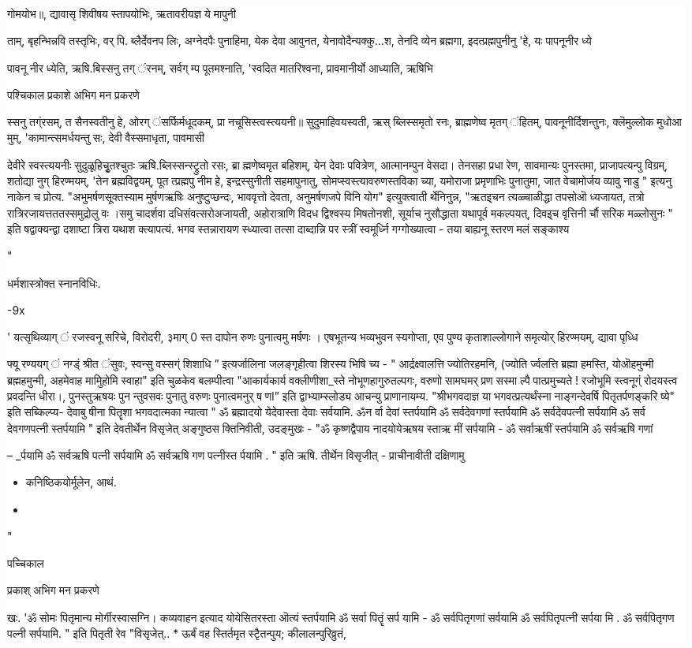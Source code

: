 गोमयोभ॥, द्यावासृ शिवीषय स्तापयोभिः, ऋतावरीयज्ञ ये मापुनी 

ताम्, बृहन्भिन्नवि तस्तृभिः, वर् पि. ब्लैर्देवनप लिः, अग्नेदपैः पुनाहिमा, येक देवा आवुनत, येनावोदैन्यक्कु...श, तेनदि व्येन ब्रह्मगा, इदत्प्रह्मपुनीनु 'हे, यः पापनूनीर ध्ये 

पावनू नीर ध्येति, ऋषि.बिस्सनु तग् ंरनम्, सर्वग् म्प पूतमश्नाति, 'स्वदित मातरिश्वना, प्रावमानीर्यो आध्याति, ऋषिभि 

पश्चिकाल प्रकाशे अभिग मन प्रकरणे 

स्सनु तग्ंरसम्, त सैनस्वतीनु हे, ओरग् ंसर्फिर्मधूदकम्, प्रा नचूसिस्त्वस्त्ययनी॥ सुदुमाहिवयस्वती, ऋस् ब्लिस्समृतो रनः, ब्राह्मणेष्व मृतग् ंहितम्, पावनूनीर्दिशन्तुनः, क्लॆमुल्लोक मुधोआ मुम्, 'कामान्त्समर्धयन्तु सः, देवी वैस्समाधृता, पावमासी 

देवीरे स्वस्त्ययनीः सुदुळूहिचुृतश्चुतः ऋषि.ब्लिस्सन्स्ट्रुतो रसः, ब्रा ह्मणेष्वमृत बहिशम्, येन देवाः पवित्रेण, आत्मानम्पुन वेसदा। तेनसहा प्रधा रेण, सावमान्यः पुनस्तमा, प्राजापत्यन्पु विग्रम्, शतोद्या नुग् हिरण्मयम्, 'तेन ब्रह्मविद्वयम्, पूत त्प्रह्मपु नीम हे, इन्द्रस्सुनीती सहमापुनातु, सोमप्स्वस्त्यावरुणस्तविका च्या, यमोराजा प्रमृणाभिः पुनातुमा, जात वेचामोर्जय व्यावु नाडु " इत्यनु नाकेन च प्रोत्य. "अभुमर्षणसूक्तस्याम मुर्षणऋषिः अनुष्टुप्छन्दः, भाववृत्तो देवता, अनुमर्षणजपे विनि योग" इत्युक्त्वाती र्थेनिनुन्न, "ऋतइ्चन त्यळ्चाळीद्धा तपसोऒ ध्यजायत, तत्रो रात्रिरजायत्तततस्समुद्रोलु वः ।समु चादर्शवा दधिसंवत्सरोअजायती, अहोरात्राणि विदध द्विश्वस्य मिषतोनशी, सूर्याच नुसौद्धाता यथापूर्व मकल्पयत्, दिवइ्च वृत्तिनी र्चौ सरिक मळ्लोसुनः " इति षद्वाक्यन्द्वा दशाष्टा त्रिरा यथाश क्त्यापत्यं. भगव स्तन्नारायण स्ध्यात्वा तत्सा दाब्दान्नि पर स्त्रीं स्वमूर्ध्नि गग्गोख्यात्वा - तया बाह्यनू स्तरण मलं सङ्काश्य 

" 

धर्मशास्त्रोक्त स्नानविधिः. 

-9x 

' यत्सृथिव्याग् ं रजस्वनू सरिचे, विरोदरी, ३माग् 0 स्त दापोन रुणः पुनात्वमु मर्षणः । एषभूतन्य भव्यभुवन स्यगोप्ता, एव पुण्य कृताशाल्लोगाने समृत्योर् हिरण्मयम्, द्यावा पृध्धि 

फ्यू रण्ययग् ं नग्ड्ं श्रीत ंसुवः, स्वन्सु वस्सग्ं शिशाधि ” इत्यर्जालिना जलङ्गृहीत्वा शिरस्य भिषि च्य - " आर्द्रक्ष्वालत्ति ज्योतिरहमनि, (ज्योति र्ज्वलत्ति ब्रह्मा हमस्ति, योऒहमुन्मी ब्रह्महमुन्मी, अहमेवाह मामिुहोमि स्वाहा" इति चुळकेव बलम्पीत्वा "आकार्यकार्य वक्लीणीशा_स्ते नोभूणहागुरुतल्पगः, वरुणो सामघमर् प्रण सस्मा ल्पै पात्प्रमुच्यते ! रजोभूमि स्त्वनूग्ं रोदयस्त्व प्रवदन्ति धीरा।, पुनस्तुऋषयः पुन न्तुवसवः पुनातु वरुणः पुनात्वमनुर् ष णl” इति द्वाभ्याम्स्लोड्य आचन्यु प्राणानायम्य. "श्रीभगवदाज्ञ या भगवत्प्रत्यर्थंस्ना नाङ्गन्देवर्षि पितृतर्पणङ्करि ष्ये" इति सब्किल्प्य- देवाबु षीना पितॄशा भगवदात्मका न्यात्वा " ॐ ब्रह्मादयो येदेवास्ता देवाः सर्वयामि. ॐन र्वा देवां स्तर्पयामि ॐ सर्वदेवगणां स्तर्पयामि ॐ सर्वदेवपत्नी सर्पयामि ॐ सर्व देवगणपत्नी स्तर्पयामि " इति देवतीर्थेन विसृजेत् अङ्गुष्ठस क्तिनिवीती, उदङ्मुखः - "ॐ कृष्णद्वैपाय नादयोयेऋषय स्ताऋ मीं सर्पयामि - ॐ सर्वाऋषीं स्तर्पयामि ॐ सर्वऋषि गणां 

– _र्पयामि ॐ सर्वऋषि पत्नी सर्पयामि ॐ सर्वऋषि गण पत्नीस्त र्पयामि . " इति ऋषि. तीर्थेन विसृजीत् - प्राचीनावीती दक्षिणामु 

* कनिष्ठिकयोर्मूलेन, आथं. 

- 

" 

पच्चिकाल 

प्रकाश् अभिग मन प्रकरणे 

खः. 'ॐ सोमः पितृमान्य मोर्गीरस्वासग्नि। कव्यवाहन इत्याद योयेसितरस्ता ऒत्यं स्तर्पयामि ॐ सर्वा पितॄं सर्प यामि - ॐ सर्वपितृगणां सर्वयामि ॐ सर्वपितृपत्नी सर्पया मि . ॐ सर्वपितृगण पल्नी सर्पयामि. " इति पितृती रेव "विसृजेत्.. * ऊर्बं वह स्तिर्तमृत स्टैृतन्पुय; कीलालन्पुरिव्रुतं, 
